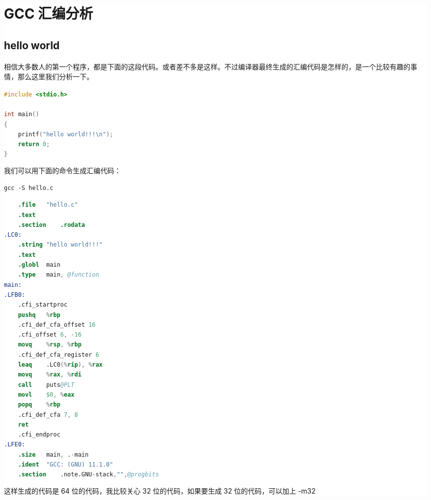 # GCC 汇编分析

[annotation]: [id] (6afa7afe-3312-4bc9-99aa-af1256e5db5b)
[annotation]: [status] (public)
[annotation]: [create_time] (2021-07-09 17:30:33)
[annotation]: [category] (计算机技术)
[annotation]: [tags] (汇编语言|C/C++)
[annotation]: [comments] (false)
[annotation]: [url] (http://blog.ccyg.studio/article/6afa7afe-3312-4bc9-99aa-af1256e5db5b)

## hello world

相信大多数人的第一个程序，都是下面的这段代码。或者差不多是这样。不过编译器最终生成的汇编代码是怎样的，是一个比较有趣的事情，那么这里我们分析一下。

```c
#include <stdio.h>

int main()
{
    printf("hello world!!!\n");
    return 0;
}
```

我们可以用下面的命令生成汇编代码：

    gcc -S hello.c

```s
	.file	"hello.c"
	.text
	.section	.rodata
.LC0:
	.string	"hello world!!!"
	.text
	.globl	main
	.type	main, @function
main:
.LFB0:
	.cfi_startproc
	pushq	%rbp
	.cfi_def_cfa_offset 16
	.cfi_offset 6, -16
	movq	%rsp, %rbp
	.cfi_def_cfa_register 6
	leaq	.LC0(%rip), %rax
	movq	%rax, %rdi
	call	puts@PLT
	movl	$0, %eax
	popq	%rbp
	.cfi_def_cfa 7, 8
	ret
	.cfi_endproc
.LFE0:
	.size	main, .-main
	.ident	"GCC: (GNU) 11.1.0"
	.section	.note.GNU-stack,"",@progbits
```

这样生成的代码是 64 位的代码，我比较关心 32 位的代码，如果要生成 32 位的代码，可以加上 -m32
